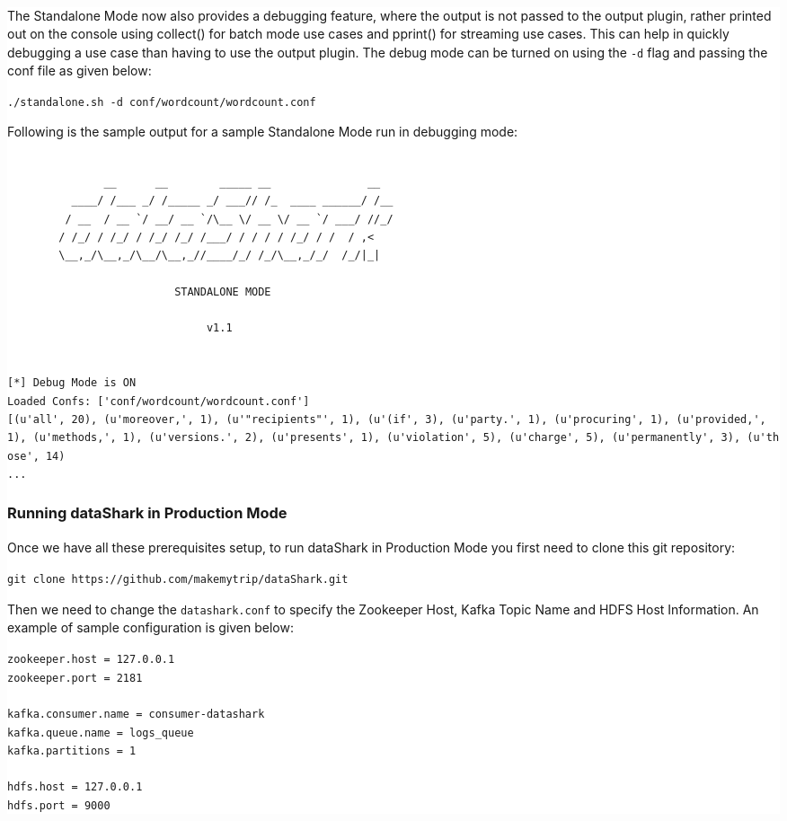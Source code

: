 The Standalone Mode now also provides a debugging feature, where the output is not passed to the output plugin, rather printed out on the console using collect() for batch mode use cases and pprint() for streaming use cases. This can help in quickly debugging a use case than having to use the output plugin. The debug mode can be turned on using the `-d` flag and passing the conf file as given below:

```
./standalone.sh -d conf/wordcount/wordcount.conf
```

Following is the sample output for a sample Standalone Mode run in debugging mode:

```

               __      __        _____ __               __
          ____/ /___ _/ /_____ _/ ___// /_  ____ ______/ /__
         / __  / __ `/ __/ __ `/\__ \/ __ \/ __ `/ ___/ //_/
        / /_/ / /_/ / /_/ /_/ /___/ / / / / /_/ / /  / ,<
        \__,_/\__,_/\__/\__,_//____/_/ /_/\__,_/_/  /_/|_|

                          STANDALONE MODE

                               v1.1


[*] Debug Mode is ON
Loaded Confs: ['conf/wordcount/wordcount.conf']
[(u'all', 20), (u'moreover,', 1), (u'"recipients"', 1), (u'(if', 3), (u'party.', 1), (u'procuring', 1), (u'provided,', 1), (u'methods,', 1), (u'versions.', 2), (u'presents', 1), (u'violation', 5), (u'charge', 5), (u'permanently', 3), (u'those', 14)
...
```

### Running dataShark in Production Mode

Once we have all these prerequisites setup, to run dataShark in Production Mode you first need to clone this git repository:

```
git clone https://github.com/makemytrip/dataShark.git
```

Then we need to change the `datashark.conf` to specify the Zookeeper Host, Kafka Topic Name and HDFS Host Information. An example of sample configuration is given below:

```
zookeeper.host = 127.0.0.1
zookeeper.port = 2181

kafka.consumer.name = consumer-datashark
kafka.queue.name = logs_queue
kafka.partitions = 1

hdfs.host = 127.0.0.1
hdfs.port = 9000
```
